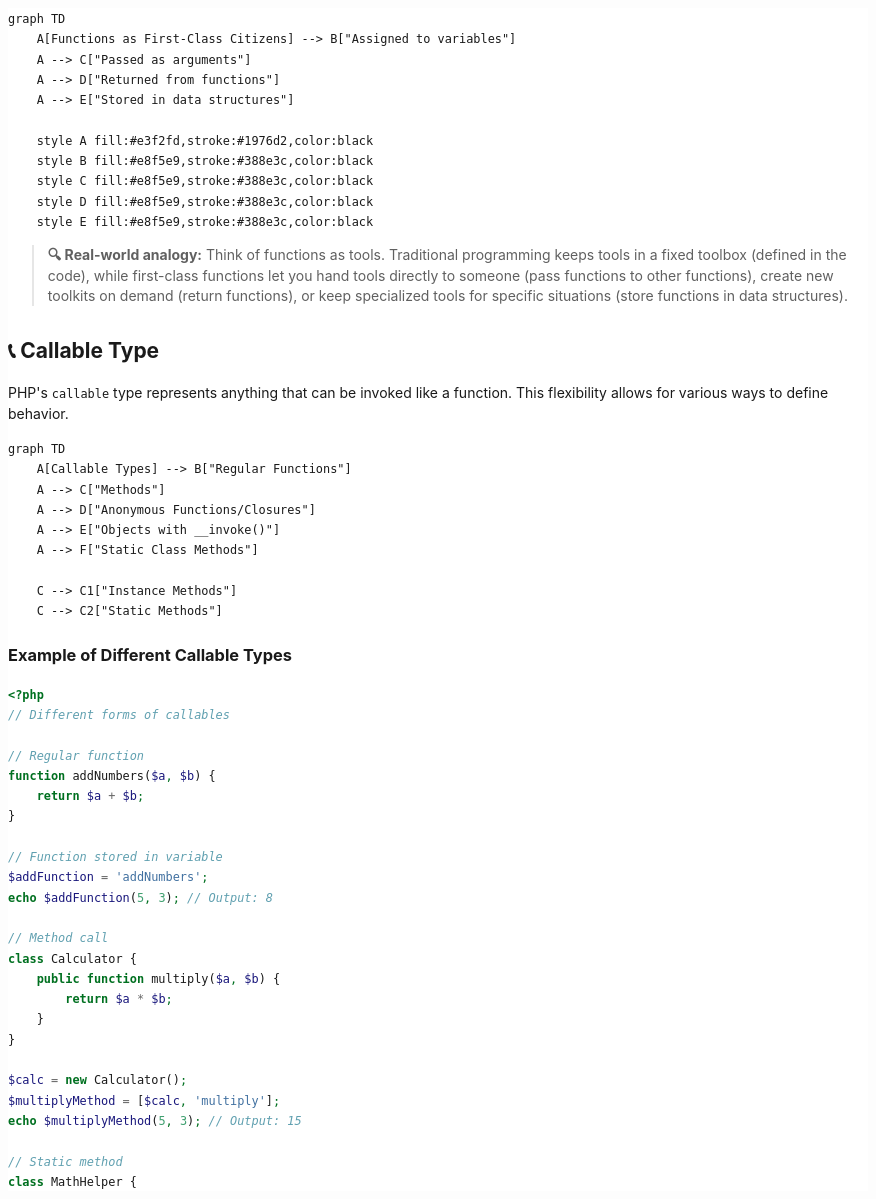 ```mermaid
graph TD
    A[Functions as First-Class Citizens] --> B["Assigned to variables"]
    A --> C["Passed as arguments"]
    A --> D["Returned from functions"]
    A --> E["Stored in data structures"]
    
    style A fill:#e3f2fd,stroke:#1976d2,color:black
    style B fill:#e8f5e9,stroke:#388e3c,color:black
    style C fill:#e8f5e9,stroke:#388e3c,color:black
    style D fill:#e8f5e9,stroke:#388e3c,color:black
    style E fill:#e8f5e9,stroke:#388e3c,color:black
```

> **🔍 Real-world analogy:** Think of functions as tools. Traditional programming keeps tools in a fixed toolbox (defined in the code), while first-class functions let you hand tools directly to someone (pass functions to other functions), create new toolkits on demand (return functions), or keep specialized tools for specific situations (store functions in data structures).

<a id="callable-type"></a>
## 📞 Callable Type

PHP's `callable` type represents anything that can be invoked like a function. This flexibility allows for various ways to define behavior.

```mermaid
graph TD
    A[Callable Types] --> B["Regular Functions"]
    A --> C["Methods"]
    A --> D["Anonymous Functions/Closures"]
    A --> E["Objects with __invoke()"]
    A --> F["Static Class Methods"]
    
    C --> C1["Instance Methods"]
    C --> C2["Static Methods"]
```

### Example of Different Callable Types

```php
<?php
// Different forms of callables

// Regular function
function addNumbers($a, $b) {
    return $a + $b;
}

// Function stored in variable
$addFunction = 'addNumbers';
echo $addFunction(5, 3); // Output: 8

// Method call
class Calculator {
    public function multiply($a, $b) {
        return $a * $b;
    }
}

$calc = new Calculator();
$multiplyMethod = [$calc, 'multiply'];
echo $multiplyMethod(5, 3); // Output: 15

// Static method
class MathHelper {
```